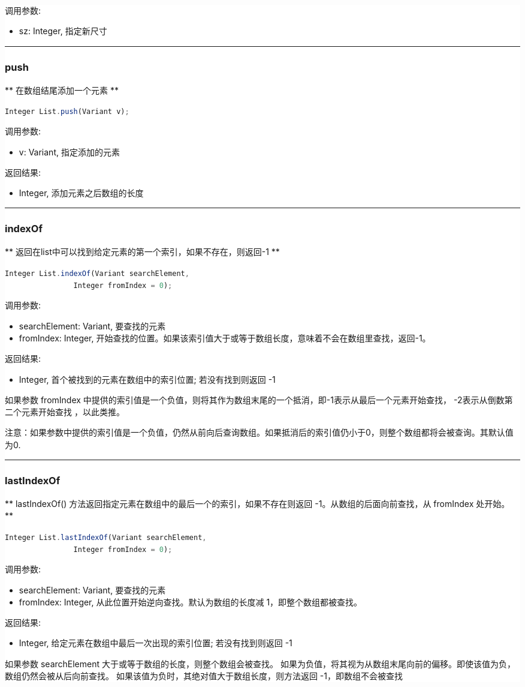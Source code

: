 调用参数:
* sz: Integer, 指定新尺寸

--------------------------
### push
** 在数组结尾添加一个元素 **
```JavaScript
Integer List.push(Variant v);
```

调用参数:
* v: Variant, 指定添加的元素

返回结果:
* Integer, 添加元素之后数组的长度

--------------------------
### indexOf
** 返回在list中可以找到给定元素的第一个索引，如果不存在，则返回-1 **
```JavaScript
Integer List.indexOf(Variant searchElement,
                Integer fromIndex = 0);
```

调用参数:
* searchElement: Variant, 要查找的元素
* fromIndex: Integer, 开始查找的位置。如果该索引值大于或等于数组长度，意味着不会在数组里查找，返回-1。

返回结果:
* Integer, 首个被找到的元素在数组中的索引位置; 若没有找到则返回 -1

如果参数 fromIndex 中提供的索引值是一个负值，则将其作为数组末尾的一个抵消，即-1表示从最后一个元素开始查找，
-2表示从倒数第二个元素开始查找 ，以此类推。

注意：如果参数中提供的索引值是一个负值，仍然从前向后查询数组。如果抵消后的索引值仍小于0，则整个数组都将会被查询。其默认值为0.

--------------------------
### lastIndexOf
** lastIndexOf() 方法返回指定元素在数组中的最后一个的索引，如果不存在则返回 -1。从数组的后面向前查找，从 fromIndex 处开始。 **
```JavaScript
Integer List.lastIndexOf(Variant searchElement,
                Integer fromIndex = 0);
```

调用参数:
* searchElement: Variant, 要查找的元素
* fromIndex: Integer, 从此位置开始逆向查找。默认为数组的长度减 1，即整个数组都被查找。

返回结果:
* Integer, 给定元素在数组中最后一次出现的索引位置; 若没有找到则返回 -1

如果参数 searchElement 大于或等于数组的长度，则整个数组会被查找。
如果为负值，将其视为从数组末尾向前的偏移。即使该值为负，数组仍然会被从后向前查找。
如果该值为负时，其绝对值大于数组长度，则方法返回 -1，即数组不会被查找
